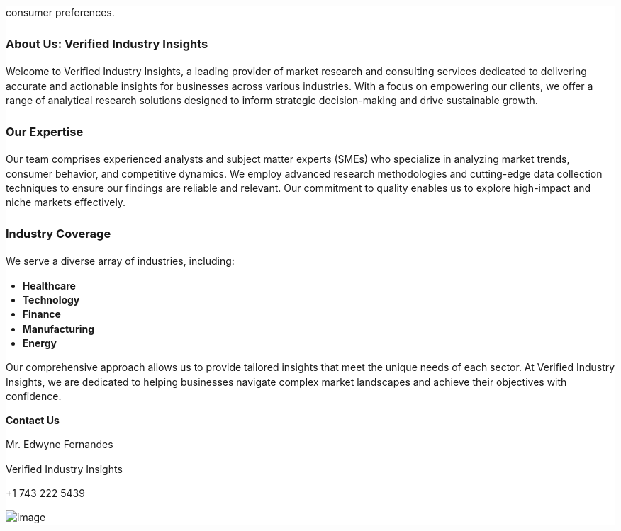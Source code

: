 consumer preferences.</p><h3>About Us: Verified Industry Insights</h3><p>Welcome to Verified Industry Insights, a leading provider of market research and consulting services dedicated to delivering accurate and actionable insights for businesses across various industries. With a focus on empowering our clients, we offer a range of analytical research solutions designed to inform strategic decision-making and drive sustainable growth.</p><h3>Our Expertise</h3><p>Our team comprises experienced analysts and subject matter experts (SMEs) who specialize in analyzing market trends, consumer behavior, and competitive dynamics. We employ advanced research methodologies and cutting-edge data collection techniques to ensure our findings are reliable and relevant. Our commitment to quality enables us to explore high-impact and niche markets effectively.</p><h3>Industry Coverage</h3><p>We serve a diverse array of industries, including:</p><ul><li><strong>Healthcare</strong></li><li><strong>Technology</strong></li><li><strong>Finance</strong></li><li><strong>Manufacturing</strong></li><li><strong>Energy</strong></li></ul><p>Our comprehensive approach allows us to provide tailored insights that meet the unique needs of each sector. At Verified Industry Insights, we are dedicated to helping businesses navigate complex market landscapes and achieve their objectives with confidence.</p><p><strong>Contact Us</strong></p><p>Mr. Edwyne Fernandes</p><p><a href="https://www.verifiedindustryinsights.com/">Verified Industry Insights</a></p><p>+1 743 222 5439</p>
![image](https://github.com/user-attachments/assets/6416a7f0-3ab9-41c5-9980-43466b04c3a5)
